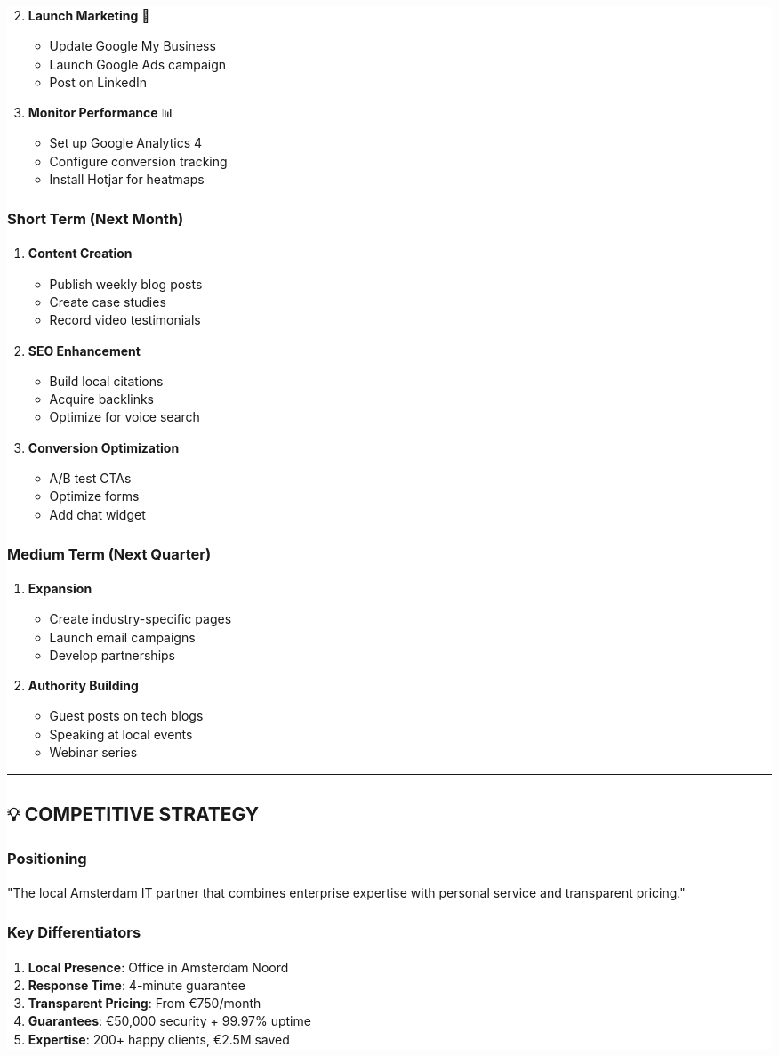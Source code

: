 2. **Launch Marketing** 📢
   - Update Google My Business
   - Launch Google Ads campaign
   - Post on LinkedIn

3. **Monitor Performance** 📊
   - Set up Google Analytics 4
   - Configure conversion tracking
   - Install Hotjar for heatmaps

### Short Term (Next Month)
1. **Content Creation**
   - Publish weekly blog posts
   - Create case studies
   - Record video testimonials

2. **SEO Enhancement**
   - Build local citations
   - Acquire backlinks
   - Optimize for voice search

3. **Conversion Optimization**
   - A/B test CTAs
   - Optimize forms
   - Add chat widget

### Medium Term (Next Quarter)
1. **Expansion**
   - Create industry-specific pages
   - Launch email campaigns
   - Develop partnerships

2. **Authority Building**
   - Guest posts on tech blogs
   - Speaking at local events
   - Webinar series

---

## 💡 COMPETITIVE STRATEGY

### Positioning
"The local Amsterdam IT partner that combines enterprise expertise with personal service and transparent pricing."

### Key Differentiators
1. **Local Presence**: Office in Amsterdam Noord
2. **Response Time**: 4-minute guarantee
3. **Transparent Pricing**: From €750/month
4. **Guarantees**: €50,000 security + 99.97% uptime
5. **Expertise**: 200+ happy clients, €2.5M saved
